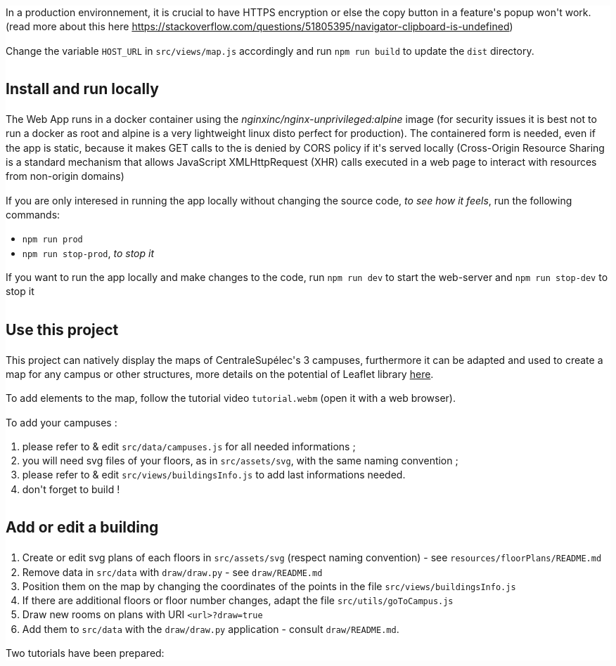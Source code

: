 In a production environnement, it is crucial to have HTTPS encryption or else the copy button in a feature's popup won't work. (read more about this here <https://stackoverflow.com/questions/51805395/navigator-clipboard-is-undefined>)

Change the variable `HOST_URL` in `src/views/map.js` accordingly and run `npm run build` to update the `dist` directory.

## Install and run locally

The Web App runs in a docker container using the _nginxinc/nginx-unprivileged:alpine_ image (for security issues it is best not to run a docker as root and alpine is a very lightweight linux disto perfect for production). The containered form is needed, even if the app is static, because it makes GET calls to the is denied by CORS policy if it's served locally (Cross-Origin Resource Sharing is a standard mechanism that allows JavaScript XMLHttpRequest (XHR) calls executed in a web page to interact with resources from non-origin domains)

If you are only interesed in running the app locally without changing the source code, _to see how it feels_, run the following commands:

- `npm run prod`
- `npm run stop-prod`, _to stop it_

If you want to run the app locally and make changes to the code, run `npm run dev` to start the web-server and `npm run stop-dev` to stop it

## Use this project

This project can natively display the maps of CentraleSupélec's 3 campuses, furthermore it can be adapted and used to create a map for any campus or other structures, more details on the potential of Leaflet library [here](https://leafletjs.com/).

To add elements to the map, follow the tutorial video `tutorial.webm` (open it with a web browser).

To add your campuses :

1. please refer to & edit `src/data/campuses.js` for all needed informations ;
2. you will need svg files of your floors, as in `src/assets/svg`, with the same naming convention ;
3. please refer to & edit `src/views/buildingsInfo.js` to add last informations needed.
4. don't forget to build !

## Add or edit a building

1. Create or edit svg plans of each floors in `src/assets/svg` (respect naming convention) - see `resources/floorPlans/README.md`
2. Remove data in `src/data` with `draw/draw.py` - see `draw/README.md`
3. Position them on the map by changing the coordinates of the points in the file `src/views/buildingsInfo.js`
4. If there are additional floors or floor number changes, adapt the file `src/utils/goToCampus.js`
5. Draw new rooms on plans with URI `<url>?draw=true`
6. Add them to `src/data` with the `draw/draw.py` application - consult `draw/README.md`.

Two tutorials have been prepared:
